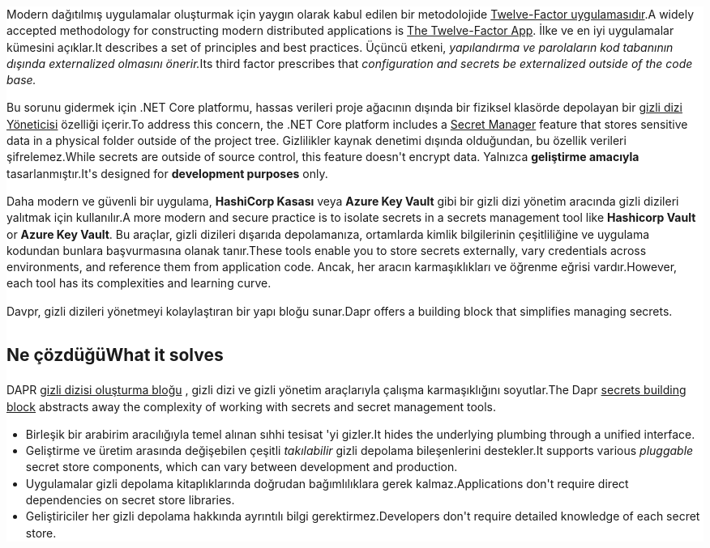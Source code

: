 <span data-ttu-id="0f304-114">Modern dağıtılmış uygulamalar oluşturmak için yaygın olarak kabul edilen bir metodolojide [Twelve-Factor uygulamasıdır](https://12factor.net/).</span><span class="sxs-lookup"><span data-stu-id="0f304-114">A widely accepted methodology for constructing modern distributed applications is [The Twelve-Factor App](https://12factor.net/).</span></span> <span data-ttu-id="0f304-115">İlke ve en iyi uygulamalar kümesini açıklar.</span><span class="sxs-lookup"><span data-stu-id="0f304-115">It describes a set of principles and best practices.</span></span> <span data-ttu-id="0f304-116">Üçüncü etkeni, *yapılandırma ve parolaların kod tabanının dışında externalized olmasını önerir.*</span><span class="sxs-lookup"><span data-stu-id="0f304-116">Its third factor prescribes that *configuration and secrets be externalized outside of the code base.*</span></span>

<span data-ttu-id="0f304-117">Bu sorunu gidermek için .NET Core platformu, hassas verileri proje ağacının dışında bir fiziksel klasörde depolayan bir [gizli dizi Yöneticisi](https://docs.microsoft.com/aspnet/core/security/app-secrets#secret-manager) özelliği içerir.</span><span class="sxs-lookup"><span data-stu-id="0f304-117">To address this concern, the .NET Core platform includes a [Secret Manager](https://docs.microsoft.com/aspnet/core/security/app-secrets#secret-manager) feature that stores sensitive data in a physical folder outside of the project tree.</span></span> <span data-ttu-id="0f304-118">Gizlilikler kaynak denetimi dışında olduğundan, bu özellik verileri şifrelemez.</span><span class="sxs-lookup"><span data-stu-id="0f304-118">While secrets are outside of source control, this feature doesn't encrypt data.</span></span> <span data-ttu-id="0f304-119">Yalnızca **geliştirme amacıyla** tasarlanmıştır.</span><span class="sxs-lookup"><span data-stu-id="0f304-119">It's designed for **development purposes** only.</span></span>

<span data-ttu-id="0f304-120">Daha modern ve güvenli bir uygulama, **HashiCorp Kasası** veya **Azure Key Vault** gibi bir gizli dizi yönetim aracında gizli dizileri yalıtmak için kullanılır.</span><span class="sxs-lookup"><span data-stu-id="0f304-120">A more modern and secure practice is to isolate secrets in a secrets management tool like **Hashicorp Vault** or **Azure Key Vault**.</span></span>  <span data-ttu-id="0f304-121">Bu araçlar, gizli dizileri dışarıda depolamanıza, ortamlarda kimlik bilgilerinin çeşitliliğine ve uygulama kodundan bunlara başvurmasına olanak tanır.</span><span class="sxs-lookup"><span data-stu-id="0f304-121">These tools enable you to store secrets externally, vary credentials across environments, and reference them from application code.</span></span> <span data-ttu-id="0f304-122">Ancak, her aracın karmaşıklıkları ve öğrenme eğrisi vardır.</span><span class="sxs-lookup"><span data-stu-id="0f304-122">However, each tool has its complexities and learning curve.</span></span>

<span data-ttu-id="0f304-123">Davpr, gizli dizileri yönetmeyi kolaylaştıran bir yapı bloğu sunar.</span><span class="sxs-lookup"><span data-stu-id="0f304-123">Dapr offers a building block that simplifies managing secrets.</span></span>

## <a name="what-it-solves"></a><span data-ttu-id="0f304-124">Ne çözdüğü</span><span class="sxs-lookup"><span data-stu-id="0f304-124">What it solves</span></span>

<span data-ttu-id="0f304-125">DAPR [gizli dizisi oluşturma bloğu](https://docs.dapr.io/developing-applications/building-blocks/secrets/secrets-overview/) , gizli dizi ve gizli yönetim araçlarıyla çalışma karmaşıklığını soyutlar.</span><span class="sxs-lookup"><span data-stu-id="0f304-125">The Dapr [secrets building block](https://docs.dapr.io/developing-applications/building-blocks/secrets/secrets-overview/) abstracts away the complexity of working with secrets and secret management tools.</span></span>

- <span data-ttu-id="0f304-126">Birleşik bir arabirim aracılığıyla temel alınan sıhhi tesisat 'yi gizler.</span><span class="sxs-lookup"><span data-stu-id="0f304-126">It hides the underlying plumbing through a unified interface.</span></span>
- <span data-ttu-id="0f304-127">Geliştirme ve üretim arasında değişebilen çeşitli *takılabilir* gizli depolama bileşenlerini destekler.</span><span class="sxs-lookup"><span data-stu-id="0f304-127">It supports various *pluggable* secret store components, which can vary between development and production.</span></span>
- <span data-ttu-id="0f304-128">Uygulamalar gizli depolama kitaplıklarında doğrudan bağımlılıklara gerek kalmaz.</span><span class="sxs-lookup"><span data-stu-id="0f304-128">Applications don't require direct dependencies on secret store libraries.</span></span>
- <span data-ttu-id="0f304-129">Geliştiriciler her gizli depolama hakkında ayrıntılı bilgi gerektirmez.</span><span class="sxs-lookup"><span data-stu-id="0f304-129">Developers don't require detailed knowledge of each secret store.</span></span>
